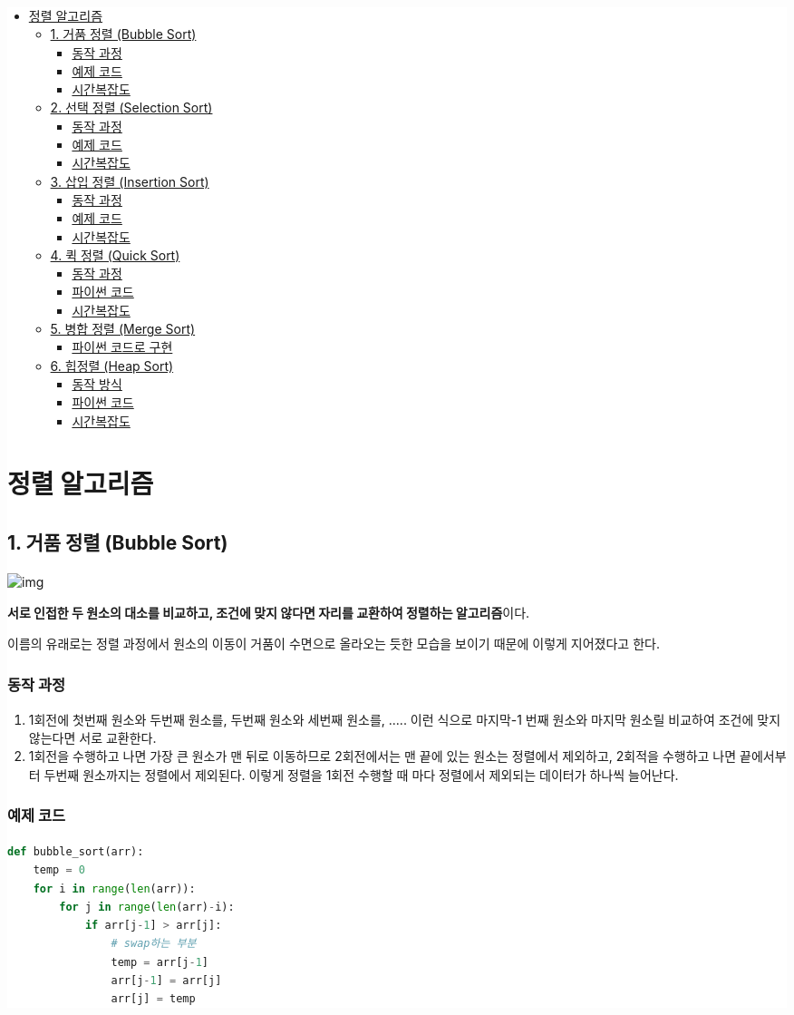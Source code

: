 
- [정렬 알고리즘](#정렬-알고리즘)
  - [1. 거품 정렬 (Bubble Sort)](#1-거품-정렬-bubble-sort)
    - [동작 과정](#동작-과정)
    - [예제 코드](#예제-코드)
    - [시간복잡도](#시간복잡도)
  - [2. 선택 정렬 (Selection Sort)](#2-선택-정렬-selection-sort)
    - [동작 과정](#동작-과정-1)
    - [예제 코드](#예제-코드-1)
    - [시간복잡도](#시간복잡도-1)
  - [3. 삽입 정렬 (Insertion Sort)](#3-삽입-정렬-insertion-sort)
    - [동작 과정](#동작-과정-2)
    - [예제 코드](#예제-코드-2)
    - [시간복잡도](#시간복잡도-2)
  - [4. 퀵 정렬 (Quick Sort)](#4-퀵-정렬-quick-sort)
    - [동작 과정](#동작-과정-3)
    - [파이썬 코드](#파이썬-코드)
    - [시간복잡도](#시간복잡도-3)
  - [5. 병합 정렬 (Merge Sort)](#5-병합-정렬-merge-sort)
    - [파이썬 코드로 구현](#파이썬-코드로-구현)
  - [6. 힙정렬 (Heap Sort)](#6-힙정렬-heap-sort)
    - [동작 방식](#동작-방식)
    - [파이썬 코드](#파이썬-코드-1)
    - [시간복잡도](#시간복잡도-4)


# 정렬 알고리즘

## 1. 거품 정렬 (Bubble Sort)

![img](https://github.com/GimunLee/tech-refrigerator/raw/master/Algorithm/resources/bubble-sort-001.gif)

**서로 인접한 두 원소의 대소를 비교하고, 조건에 맞지 않다면 자리를 교환하여 정렬하는 알고리즘**이다.

이름의 유래로는 정렬 과정에서 원소의 이동이 거품이 수면으로 올라오는 듯한 모습을 보이기 때문에 이렇게 지어졌다고 한다.

### 동작 과정

1. 1회전에 첫번째 원소와 두번째 원소를, 두번째 원소와 세번째 원소를, ..... 이런 식으로 마지막-1 번째 원소와 마지막 원소릴 비교하여 조건에 맞지 않는다면 서로 교환한다.
2. 1회전을 수행하고 나면 가장 큰 원소가 맨 뒤로 이동하므로 2회전에서는 맨 끝에 있는 원소는 정렬에서 제외하고, 2회적을 수행하고 나면 끝에서부터 두번째 원소까지는 정렬에서 제외된다. 이렇게 정렬을 1회전 수행할 때 마다 정렬에서 제외되는 데이터가 하나씩 늘어난다.


### 예제 코드

```python
def bubble_sort(arr):
    temp = 0
    for i in range(len(arr)):
        for j in range(len(arr)-i):
            if arr[j-1] > arr[j]:
                # swap하는 부분
                temp = arr[j-1]
                arr[j-1] = arr[j]
                arr[j] = temp
```
